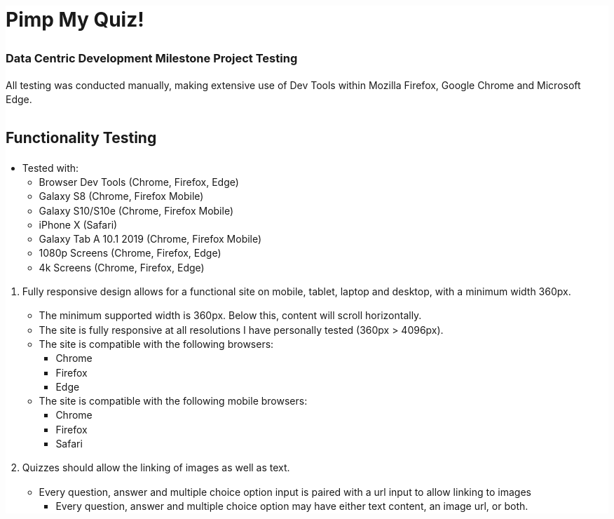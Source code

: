 # Pimp My Quiz!

### Data Centric Development Milestone Project Testing

All testing was conducted manually, making extensive use of Dev Tools within Mozilla Firefox, Google Chrome and Microsoft Edge.

## Functionality Testing
* Tested with:
    - Browser Dev Tools (Chrome, Firefox, Edge)
    - Galaxy S8 (Chrome, Firefox Mobile)
    - Galaxy S10/S10e (Chrome, Firefox Mobile)
    - iPhone X (Safari)
    - Galaxy Tab A 10.1 2019 (Chrome, Firefox Mobile)
    - 1080p Screens (Chrome, Firefox, Edge)
    - 4k Screens (Chrome, Firefox, Edge)


1. Fully responsive design allows for a functional site on mobile, tablet, laptop and desktop, with a minimum width 360px.
    * The minimum supported width is 360px.  Below this, content will scroll horizontally.
    * The site is fully responsive at all resolutions I have personally tested (360px > 4096px).
    * The site is compatible with the following browsers:
        - Chrome
        - Firefox
        - Edge
    * The site is compatible with the following mobile browsers:
        - Chrome
        - Firefox
        - Safari

2. Quizzes should allow the linking of images as well as text.
    * Every question, answer and multiple choice option input is paired with a url input to allow linking to images
        - Every question, answer and multiple choice option may have either text content, an image url, or both.